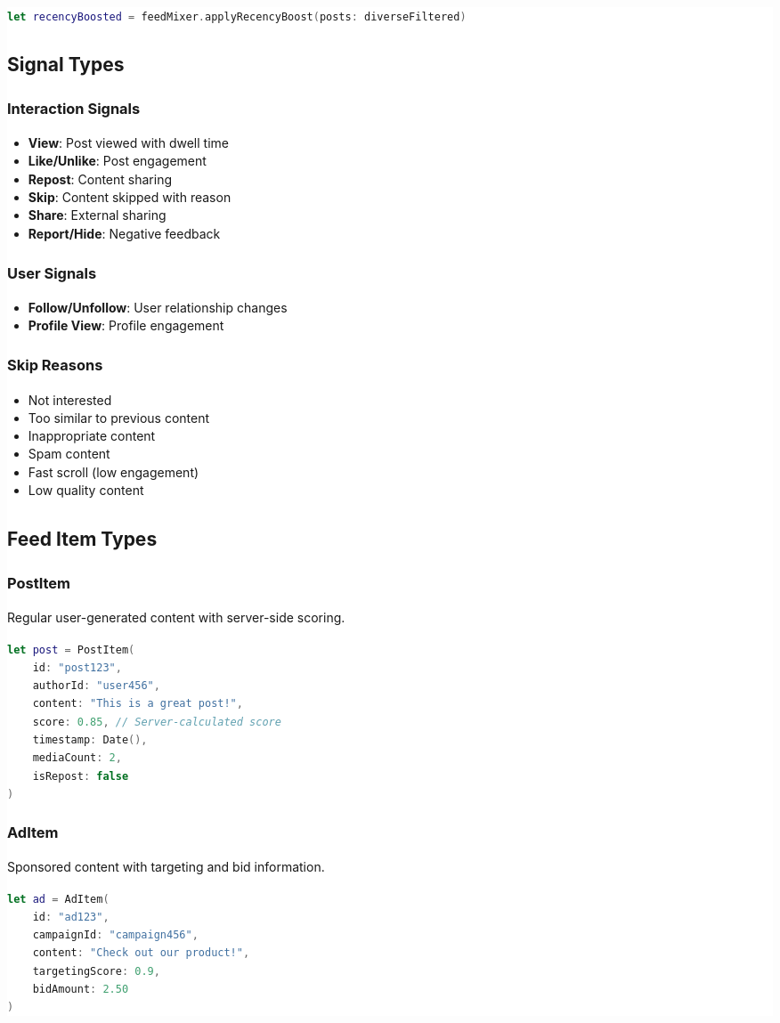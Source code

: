 ```swift
let recencyBoosted = feedMixer.applyRecencyBoost(posts: diverseFiltered)
```

## Signal Types

### Interaction Signals
- **View**: Post viewed with dwell time
- **Like/Unlike**: Post engagement
- **Repost**: Content sharing
- **Skip**: Content skipped with reason
- **Share**: External sharing
- **Report/Hide**: Negative feedback

### User Signals
- **Follow/Unfollow**: User relationship changes
- **Profile View**: Profile engagement

### Skip Reasons
- Not interested
- Too similar to previous content
- Inappropriate content
- Spam content
- Fast scroll (low engagement)
- Low quality content

## Feed Item Types

### PostItem
Regular user-generated content with server-side scoring.

```swift
let post = PostItem(
    id: "post123",
    authorId: "user456",
    content: "This is a great post!",
    score: 0.85, // Server-calculated score
    timestamp: Date(),
    mediaCount: 2,
    isRepost: false
)
```

### AdItem
Sponsored content with targeting and bid information.

```swift
let ad = AdItem(
    id: "ad123",
    campaignId: "campaign456",
    content: "Check out our product!",
    targetingScore: 0.9,
    bidAmount: 2.50
)
```

